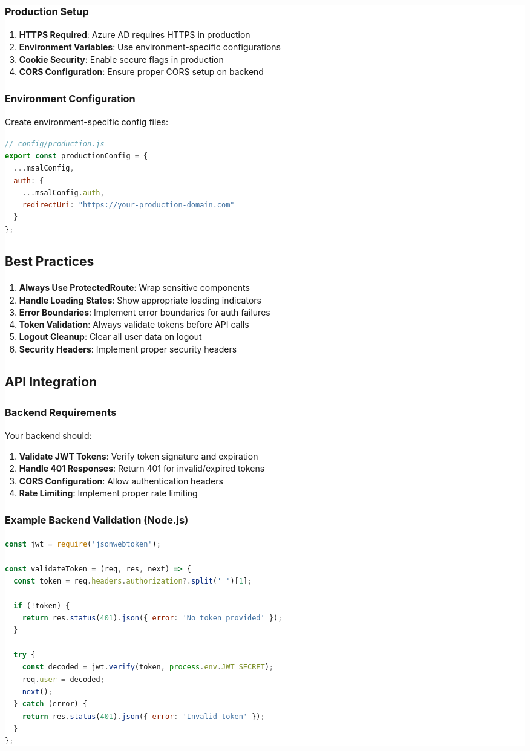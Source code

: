 ### Production Setup
1. **HTTPS Required**: Azure AD requires HTTPS in production
2. **Environment Variables**: Use environment-specific configurations
3. **Cookie Security**: Enable secure flags in production
4. **CORS Configuration**: Ensure proper CORS setup on backend

### Environment Configuration
Create environment-specific config files:

```javascript
// config/production.js
export const productionConfig = {
  ...msalConfig,
  auth: {
    ...msalConfig.auth,
    redirectUri: "https://your-production-domain.com"
  }
};
```

## Best Practices

1. **Always Use ProtectedRoute**: Wrap sensitive components
2. **Handle Loading States**: Show appropriate loading indicators
3. **Error Boundaries**: Implement error boundaries for auth failures
4. **Token Validation**: Always validate tokens before API calls
5. **Logout Cleanup**: Clear all user data on logout
6. **Security Headers**: Implement proper security headers

## API Integration

### Backend Requirements
Your backend should:
1. **Validate JWT Tokens**: Verify token signature and expiration
2. **Handle 401 Responses**: Return 401 for invalid/expired tokens
3. **CORS Configuration**: Allow authentication headers
4. **Rate Limiting**: Implement proper rate limiting

### Example Backend Validation (Node.js)
```javascript
const jwt = require('jsonwebtoken');

const validateToken = (req, res, next) => {
  const token = req.headers.authorization?.split(' ')[1];
  
  if (!token) {
    return res.status(401).json({ error: 'No token provided' });
  }
  
  try {
    const decoded = jwt.verify(token, process.env.JWT_SECRET);
    req.user = decoded;
    next();
  } catch (error) {
    return res.status(401).json({ error: 'Invalid token' });
  }
};
```
